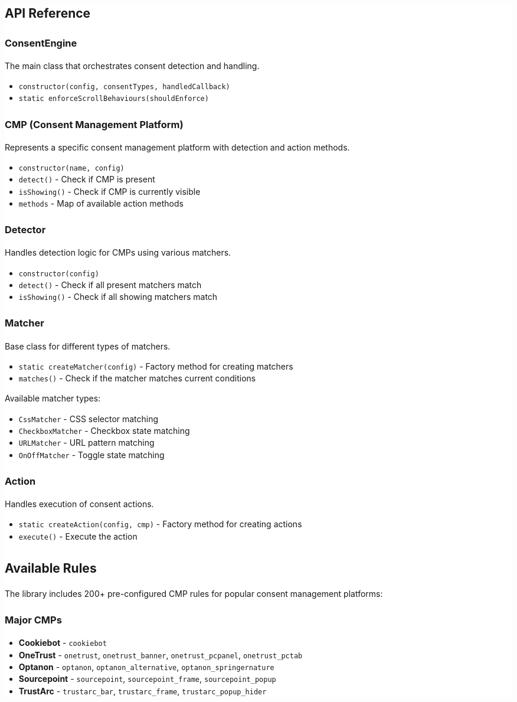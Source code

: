 ## API Reference

### ConsentEngine

The main class that orchestrates consent detection and handling.

- `constructor(config, consentTypes, handledCallback)`
- `static enforceScrollBehaviours(shouldEnforce)`

### CMP (Consent Management Platform)

Represents a specific consent management platform with detection and action methods.

- `constructor(name, config)`
- `detect()` - Check if CMP is present
- `isShowing()` - Check if CMP is currently visible
- `methods` - Map of available action methods

### Detector

Handles detection logic for CMPs using various matchers.

- `constructor(config)`
- `detect()` - Check if all present matchers match
- `isShowing()` - Check if all showing matchers match

### Matcher

Base class for different types of matchers.

- `static createMatcher(config)` - Factory method for creating matchers
- `matches()` - Check if the matcher matches current conditions

Available matcher types:
- `CssMatcher` - CSS selector matching
- `CheckboxMatcher` - Checkbox state matching
- `URLMatcher` - URL pattern matching
- `OnOffMatcher` - Toggle state matching

### Action

Handles execution of consent actions.

- `static createAction(config, cmp)` - Factory method for creating actions
- `execute()` - Execute the action

## Available Rules

The library includes 200+ pre-configured CMP rules for popular consent management platforms:

### Major CMPs
- **Cookiebot** - `cookiebot`
- **OneTrust** - `onetrust`, `onetrust_banner`, `onetrust_pcpanel`, `onetrust_pctab`
- **Optanon** - `optanon`, `optanon_alternative`, `optanon_springernature`
- **Sourcepoint** - `sourcepoint`, `sourcepoint_frame`, `sourcepoint_popup`
- **TrustArc** - `trustarc_bar`, `trustarc_frame`, `trustarc_popup_hider`
